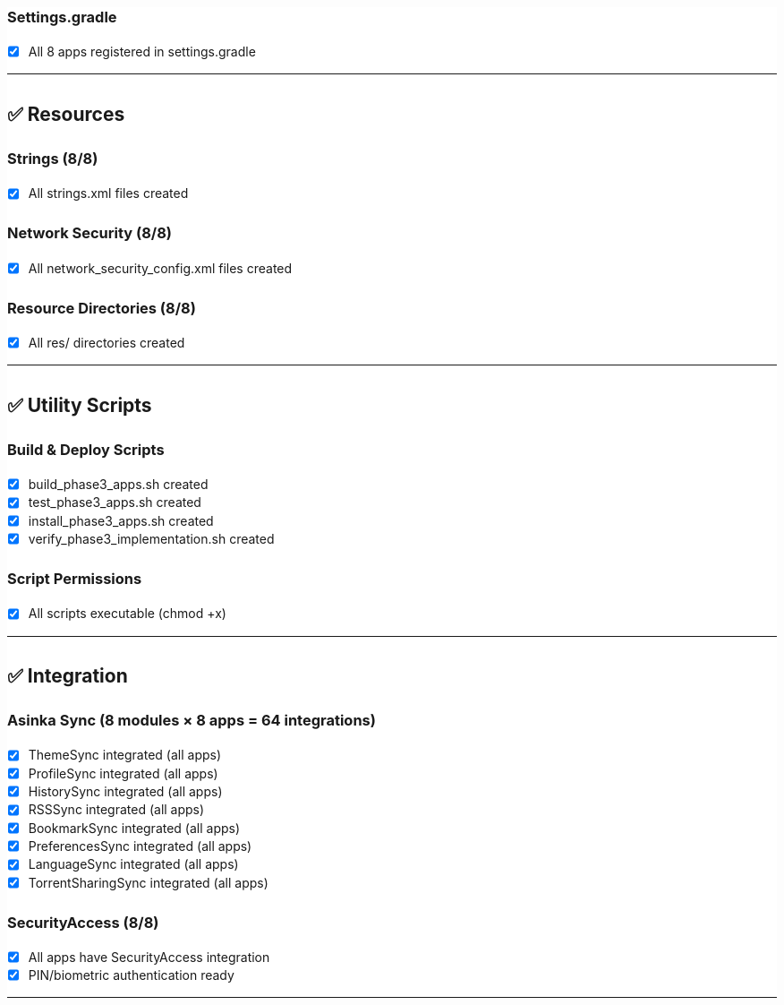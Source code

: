 ### Settings.gradle
- [x] All 8 apps registered in settings.gradle

---

## ✅ Resources

### Strings (8/8)
- [x] All strings.xml files created

### Network Security (8/8)
- [x] All network_security_config.xml files created

### Resource Directories (8/8)
- [x] All res/ directories created

---

## ✅ Utility Scripts

### Build & Deploy Scripts
- [x] build_phase3_apps.sh created
- [x] test_phase3_apps.sh created
- [x] install_phase3_apps.sh created
- [x] verify_phase3_implementation.sh created

### Script Permissions
- [x] All scripts executable (chmod +x)

---

## ✅ Integration

### Asinka Sync (8 modules × 8 apps = 64 integrations)
- [x] ThemeSync integrated (all apps)
- [x] ProfileSync integrated (all apps)
- [x] HistorySync integrated (all apps)
- [x] RSSSync integrated (all apps)
- [x] BookmarkSync integrated (all apps)
- [x] PreferencesSync integrated (all apps)
- [x] LanguageSync integrated (all apps)
- [x] TorrentSharingSync integrated (all apps)

### SecurityAccess (8/8)
- [x] All apps have SecurityAccess integration
- [x] PIN/biometric authentication ready

---
